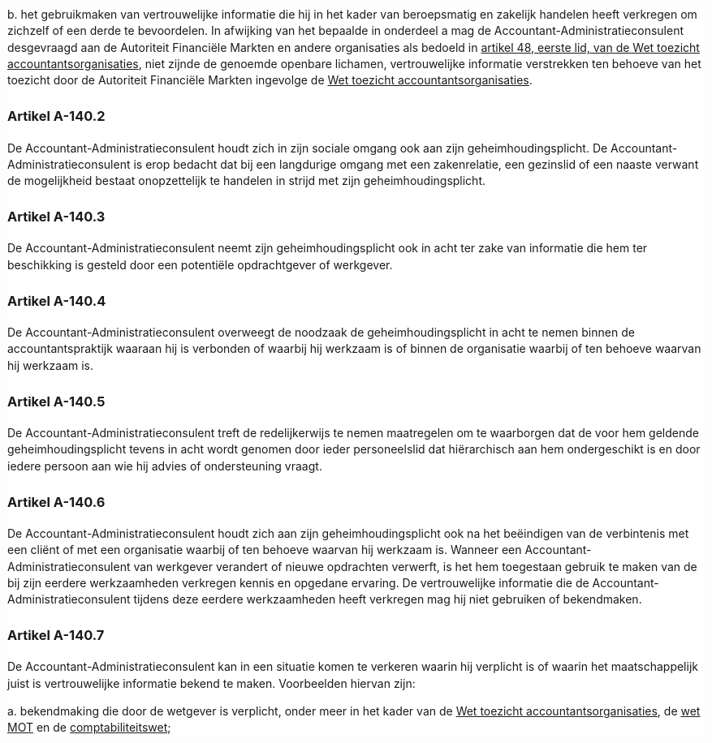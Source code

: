 b. het gebruikmaken van vertrouwelijke informatie die hij in het kader van beroepsmatig en zakelijk handelen heeft verkregen om zichzelf of een derde te bevoordelen. In afwijking van het bepaalde in onderdeel a mag de Accountant-Administratieconsulent desgevraagd aan de Autoriteit Financiële Markten en andere organisaties als bedoeld in [artikel 48, eerste lid, van de Wet toezicht accountantsorganisaties](../../../../wet/wet/toezicht/accountantsorganisaties/BWBR0019468/README.md), niet zijnde de genoemde openbare lichamen, vertrouwelijke informatie verstrekken ten behoeve van het toezicht door de Autoriteit Financiële Markten ingevolge de [Wet toezicht accountantsorganisaties](../../../../wet/wet/toezicht/accountantsorganisaties/BWBR0019468/README.md).    

### Artikel  A-140.2  

De Accountant-Administratieconsulent houdt zich in zijn sociale omgang ook aan zijn geheimhoudingsplicht. De Accountant-Administratieconsulent is erop bedacht dat bij een langdurige omgang met een zakenrelatie, een gezinslid of een naaste verwant de mogelijkheid bestaat onopzettelijk te handelen in strijd met zijn geheimhoudingsplicht.  

### Artikel  A-140.3  

De Accountant-Administratieconsulent neemt zijn geheimhoudingsplicht ook in acht ter zake van informatie die hem ter beschikking is gesteld door een potentiële opdrachtgever of werkgever.  

### Artikel  A-140.4  

De Accountant-Administratieconsulent overweegt de noodzaak de geheimhoudingsplicht in acht te nemen binnen de accountantspraktijk waaraan hij is verbonden of waarbij hij werkzaam is of binnen de organisatie waarbij of ten behoeve waarvan hij werkzaam is.  

### Artikel  A-140.5  

De Accountant-Administratieconsulent treft de redelijkerwijs te nemen maatregelen om te waarborgen dat de voor hem geldende geheimhoudingsplicht tevens in acht wordt genomen door ieder personeelslid dat hiërarchisch aan hem ondergeschikt is en door iedere persoon aan wie hij advies of ondersteuning vraagt.  

### Artikel  A-140.6  

De Accountant-Administratieconsulent houdt zich aan zijn geheimhoudingsplicht ook na het beëindigen van de verbintenis met een cliënt of met een organisatie waarbij of ten behoeve waarvan hij werkzaam is. Wanneer een Accountant-Administratieconsulent van werkgever verandert of nieuwe opdrachten verwerft, is het hem toegestaan gebruik te maken van de bij zijn eerdere werkzaamheden verkregen kennis en opgedane ervaring. De vertrouwelijke informatie die de Accountant-Administratieconsulent tijdens deze eerdere werkzaamheden heeft verkregen mag hij niet gebruiken of bekendmaken.  

### Artikel  A-140.7  

De Accountant-Administratieconsulent kan in een situatie komen te verkeren waarin hij verplicht is of waarin het maatschappelijk juist is vertrouwelijke informatie bekend te maken. Voorbeelden hiervan zijn: 

a. bekendmaking die door de wetgever is verplicht, onder meer in het kader van de [Wet toezicht accountantsorganisaties](../../../../wet/wet/toezicht/accountantsorganisaties/BWBR0019468/README.md), de [wet MOT](../../../../wet/wet/melding/ongebruikelijke/transacties/BWBR0006331/README.md) en de [comptabiliteitswet](../../../../wet/comptabiliteitswet/BWBR0003075/README.md);  
